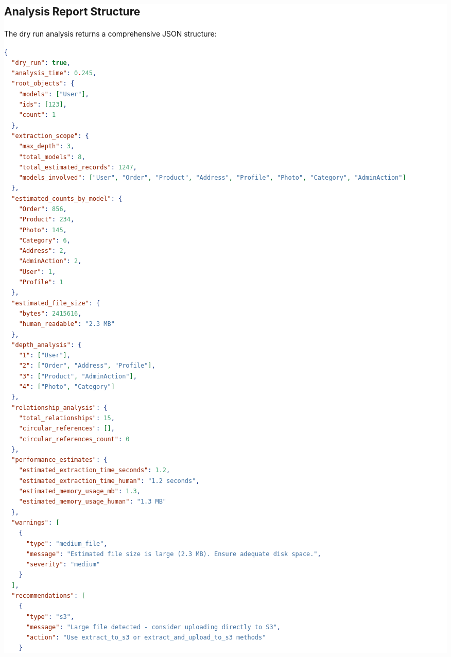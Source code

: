## Analysis Report Structure

The dry run analysis returns a comprehensive JSON structure:

```json
{
  "dry_run": true,
  "analysis_time": 0.245,
  "root_objects": {
    "models": ["User"],
    "ids": [123],
    "count": 1
  },
  "extraction_scope": {
    "max_depth": 3,
    "total_models": 8,
    "total_estimated_records": 1247,
    "models_involved": ["User", "Order", "Product", "Address", "Profile", "Photo", "Category", "AdminAction"]
  },
  "estimated_counts_by_model": {
    "Order": 856,
    "Product": 234,
    "Photo": 145,
    "Category": 6,
    "Address": 2,
    "AdminAction": 2,
    "User": 1,
    "Profile": 1
  },
  "estimated_file_size": {
    "bytes": 2415616,
    "human_readable": "2.3 MB"
  },
  "depth_analysis": {
    "1": ["User"],
    "2": ["Order", "Address", "Profile"],
    "3": ["Product", "AdminAction"],
    "4": ["Photo", "Category"]
  },
  "relationship_analysis": {
    "total_relationships": 15,
    "circular_references": [],
    "circular_references_count": 0
  },
  "performance_estimates": {
    "estimated_extraction_time_seconds": 1.2,
    "estimated_extraction_time_human": "1.2 seconds",
    "estimated_memory_usage_mb": 1.3,
    "estimated_memory_usage_human": "1.3 MB"
  },
  "warnings": [
    {
      "type": "medium_file",
      "message": "Estimated file size is large (2.3 MB). Ensure adequate disk space.",
      "severity": "medium"
    }
  ],
  "recommendations": [
    {
      "type": "s3",
      "message": "Large file detected - consider uploading directly to S3",
      "action": "Use extract_to_s3 or extract_and_upload_to_s3 methods"
    }
```